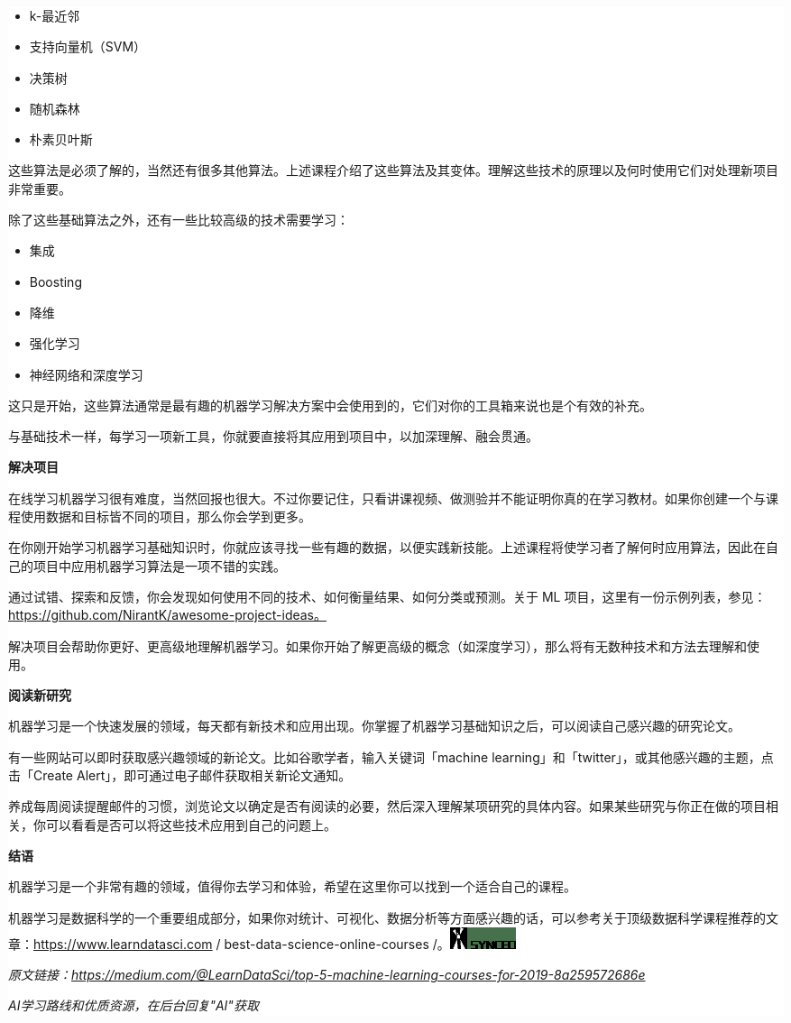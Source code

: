 *   k-最近邻

*   支持向量机（SVM）

*   决策树

*   随机森林

*   朴素贝叶斯

这些算法是必须了解的，当然还有很多其他算法。上述课程介绍了这些算法及其变体。理解这些技术的原理以及何时使用它们对处理新项目非常重要。

除了这些基础算法之外，还有一些比较高级的技术需要学习：

*   集成

*   Boosting

*   降维

*   强化学习

*   神经网络和深度学习

这只是开始，这些算法通常是最有趣的机器学习解决方案中会使用到的，它们对你的工具箱来说也是个有效的补充。

与基础技术一样，每学习一项新工具，你就要直接将其应用到项目中，以加深理解、融会贯通。

**解决项目**

在线学习机器学习很有难度，当然回报也很大。不过你要记住，只看讲课视频、做测验并不能证明你真的在学习教材。如果你创建一个与课程使用数据和目标皆不同的项目，那么你会学到更多。

在你刚开始学习机器学习基础知识时，你就应该寻找一些有趣的数据，以便实践新技能。上述课程将使学习者了解何时应用算法，因此在自己的项目中应用机器学习算法是一项不错的实践。

通过试错、探索和反馈，你会发现如何使用不同的技术、如何衡量结果、如何分类或预测。关于 ML 项目，这里有一份示例列表，参见：https://github.com/NirantK/awesome-project-ideas。

解决项目会帮助你更好、更高级地理解机器学习。如果你开始了解更高级的概念（如深度学习），那么将有无数种技术和方法去理解和使用。

**阅读新研究**

机器学习是一个快速发展的领域，每天都有新技术和应用出现。你掌握了机器学习基础知识之后，可以阅读自己感兴趣的研究论文。

有一些网站可以即时获取感兴趣领域的新论文。比如谷歌学者，输入关键词「machine learning」和「twitter」，或其他感兴趣的主题，点击「Create Alert」，即可通过电子邮件获取相关新论文通知。

养成每周阅读提醒邮件的习惯，浏览论文以确定是否有阅读的必要，然后深入理解某项研究的具体内容。如果某些研究与你正在做的项目相关，你可以看看是否可以将这些技术应用到自己的问题上。

**结语**

机器学习是一个非常有趣的领域，值得你去学习和体验，希望在这里你可以找到一个适合自己的课程。

机器学习是数据科学的一个重要组成部分，如果你对统计、可视化、数据分析等方面感兴趣的话，可以参考关于顶级数据科学课程推荐的文章：https://www.learndatasci.com / best-data-science-online-courses /。![](../img/b03e31e8c64615e5df66227ba52e1dff.png)

*原文链接：https://medium.com/@LearnDataSci/top-5-machine-learning-courses-for-2019-8a259572686e*

*AI学习路线和优质资源，在后台回复"AI"获取*
